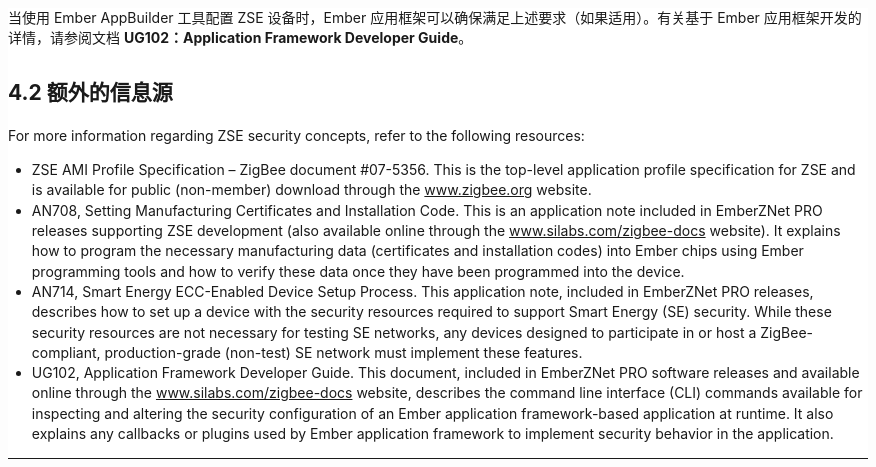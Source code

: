 当使用 Ember AppBuilder 工具配置 ZSE 设备时，Ember 应用框架可以确保满足上述要求（如果适用）。有关基于 Ember 应用框架开发的详情，请参阅文档 **UG102：Application Framework Developer Guide**。

## **4.2 额外的信息源**

For more information regarding ZSE security concepts, refer to the following resources:
* ZSE AMI Profile Specification – ZigBee document #07-5356. This is the top-level application profile specification for ZSE and is available for public (non-member) download through the www.zigbee.org website.
* AN708, Setting Manufacturing Certificates and Installation Code. This is an application note included in EmberZNet PRO releases supporting ZSE development (also available online through the www.silabs.com/zigbee-docs website). It explains how to program the necessary manufacturing data (certificates and installation codes) into Ember chips using Ember programming tools and how to verify these data once they have been programmed into the device.
* AN714, Smart Energy ECC-Enabled Device Setup Process. This application note, included in EmberZNet PRO releases, describes how to set up a device with the security resources required to support Smart Energy (SE) security. While these security resources are not necessary for testing SE networks, any devices designed to participate in or host a ZigBee-compliant, production-grade (non-test) SE network must implement these features.
* UG102, Application Framework Developer Guide. This document, included in EmberZNet PRO software releases and available online through the www.silabs.com/zigbee-docs website, describes the command line interface (CLI) commands available for inspecting and altering the security configuration of an Ember application framework-based application at runtime. It also explains any callbacks or plugins used by Ember application framework to implement security behavior in the application.

------------------------------------------------------------------------------------------------------------------------
